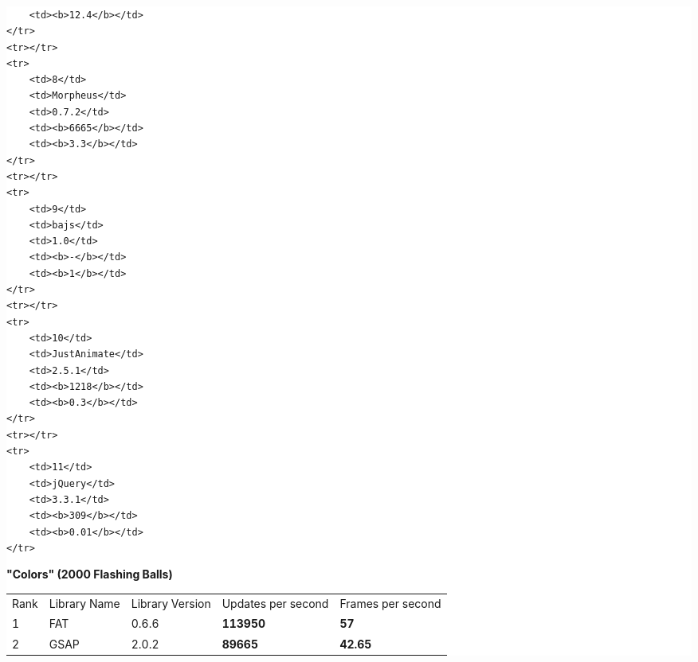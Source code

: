         <td><b>12.4</b></td>
    </tr>
    <tr></tr>
    <tr>
        <td>8</td>
        <td>Morpheus</td>
        <td>0.7.2</td>
        <td><b>6665</b></td>
        <td><b>3.3</b></td>
    </tr> 
    <tr></tr>
    <tr>
        <td>9</td>
        <td>bajs</td>
        <td>1.0</td>
        <td><b>-</b></td>
        <td><b>1</b></td>
    </tr>
    <tr></tr>
    <tr>
        <td>10</td>
        <td>JustAnimate</td>
        <td>2.5.1</td>
        <td><b>1218</b></td>
        <td><b>0.3</b></td>
    </tr>
    <tr></tr>
    <tr>
        <td>11</td>
        <td>jQuery</td>
        <td>3.3.1</td>
        <td><b>309</b></td>
        <td><b>0.01</b></td>
    </tr>
</table>

__"Colors" (2000 Flashing Balls)__

<table>
    <tr></tr>
    <tr>
        <td align="left">Rank</td>
        <td align="left">Library Name</td>
        <td align="left">Library Version</td>
        <td align="left">Updates per second</td>
        <td align="left">Frames per second</td>
    </tr>
    <tr>
        <td>1</td>
        <td>FAT</td>
        <td>0.6.6</td>
        <td><b>113950</b></td>
        <td><b>57</b></td>
    </tr>
    <tr></tr>
    <tr>
        <td>2</td>
        <td>GSAP</td>
        <td>2.0.2</td>
        <td><b>89665</b></td>
        <td><b>42.65</b></td>
    </tr>
    <tr></tr>
    <tr>